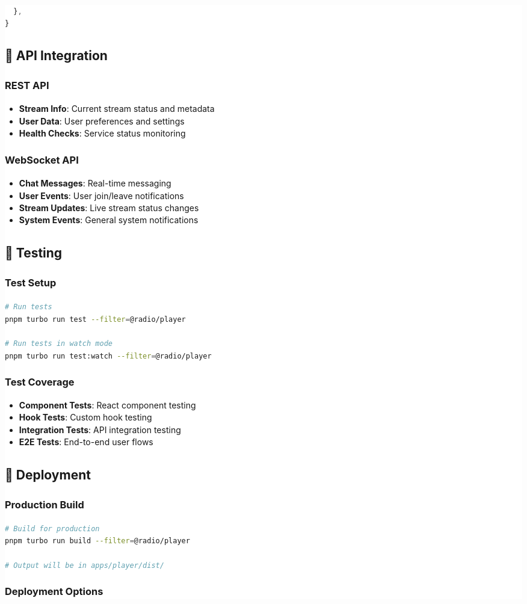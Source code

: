 ```javascript
  },
}
```

## 🔌 API Integration

### REST API

- **Stream Info**: Current stream status and metadata
- **User Data**: User preferences and settings
- **Health Checks**: Service status monitoring

### WebSocket API

- **Chat Messages**: Real-time messaging
- **User Events**: User join/leave notifications
- **Stream Updates**: Live stream status changes
- **System Events**: General system notifications

## 🧪 Testing

### Test Setup

```bash
# Run tests
pnpm turbo run test --filter=@radio/player

# Run tests in watch mode
pnpm turbo run test:watch --filter=@radio/player
```

### Test Coverage

- **Component Tests**: React component testing
- **Hook Tests**: Custom hook testing
- **Integration Tests**: API integration testing
- **E2E Tests**: End-to-end user flows

## 🚀 Deployment

### Production Build

```bash
# Build for production
pnpm turbo run build --filter=@radio/player

# Output will be in apps/player/dist/
```

### Deployment Options
